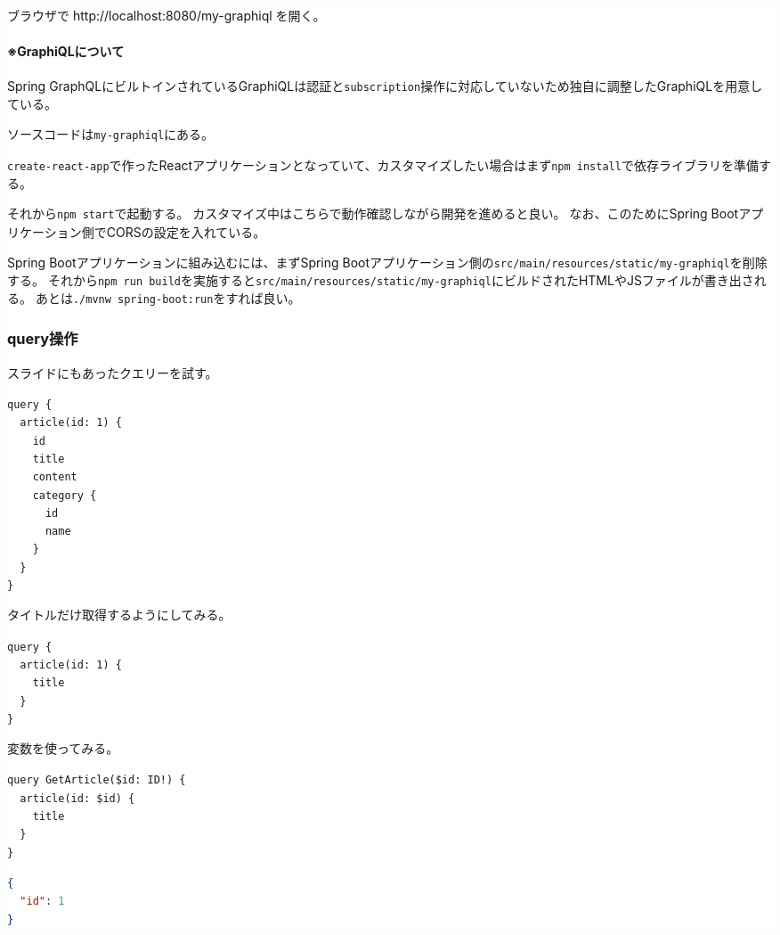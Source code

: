 ブラウザで http://localhost:8080/my-graphiql を開く。

#### ※GraphiQLについて

Spring GraphQLにビルトインされているGraphiQLは認証と`subscription`操作に対応していないため独自に調整したGraphiQLを用意している。

ソースコードは`my-graphiql`にある。

`create-react-app`で作ったReactアプリケーションとなっていて、カスタマイズしたい場合はまず`npm install`で依存ライブラリを準備する。

それから`npm start`で起動する。
カスタマイズ中はこちらで動作確認しながら開発を進めると良い。
なお、このためにSpring Bootアプリケーション側でCORSの設定を入れている。

Spring Bootアプリケーションに組み込むには、まずSpring Bootアプリケーション側の`src/main/resources/static/my-graphiql`を削除する。
それから`npm run build`を実施すると`src/main/resources/static/my-graphiql`にビルドされたHTMLやJSファイルが書き出される。
あとは`./mvnw spring-boot:run`をすれば良い。

### query操作

スライドにもあったクエリーを試す。

```gql
query {
  article(id: 1) {
    id
    title
    content
    category {
      id
      name
    }
  }
}
```

タイトルだけ取得するようにしてみる。

```gql
query {
  article(id: 1) {
    title
  }
}
```

変数を使ってみる。

```gql
query GetArticle($id: ID!) {
  article(id: $id) {
    title
  }
}
```

```json
{
  "id": 1
}
```
